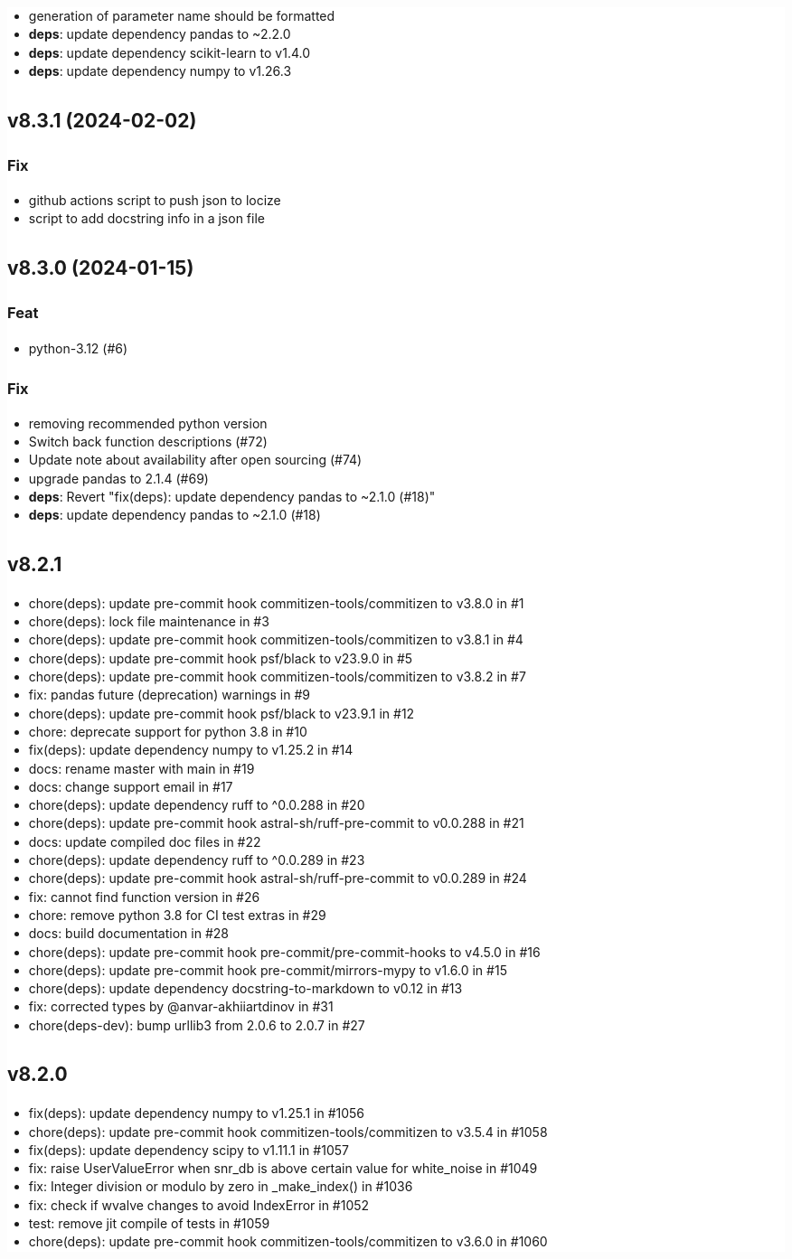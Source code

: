 - generation of parameter name should be formatted
- **deps**: update dependency pandas to ~2.2.0
- **deps**: update dependency scikit-learn to v1.4.0
- **deps**: update dependency numpy to v1.26.3

## v8.3.1 (2024-02-02)

### Fix

- github actions script to push json to locize
- script to add docstring info in a json file

## v8.3.0 (2024-01-15)

### Feat

- python-3.12 (#6)

### Fix

- removing recommended python version
- Switch back function descriptions (#72)
- Update note about availability after open sourcing (#74)
- upgrade pandas to 2.1.4 (#69)
- **deps**: Revert "fix(deps): update dependency pandas to ~2.1.0 (#18)"
- **deps**: update dependency pandas to ~2.1.0 (#18)

## v8.2.1
* chore(deps): update pre-commit hook commitizen-tools/commitizen to v3.8.0 in #1
* chore(deps): lock file maintenance in #3
* chore(deps): update pre-commit hook commitizen-tools/commitizen to v3.8.1 in #4
* chore(deps): update pre-commit hook psf/black to v23.9.0 in #5
* chore(deps): update pre-commit hook commitizen-tools/commitizen to v3.8.2 in #7
* fix: pandas future (deprecation) warnings  in #9
* chore(deps): update pre-commit hook psf/black to v23.9.1 in #12
* chore: deprecate support for python 3.8 in #10
* fix(deps): update dependency numpy to v1.25.2 in #14
* docs: rename master with main  in #19
* docs: change support email  in #17
* chore(deps): update dependency ruff to ^0.0.288 in #20
* chore(deps): update pre-commit hook astral-sh/ruff-pre-commit to v0.0.288 in #21
* docs: update compiled doc files  in #22
* chore(deps): update dependency ruff to ^0.0.289 in #23
* chore(deps): update pre-commit hook astral-sh/ruff-pre-commit to v0.0.289 in #24
* fix: cannot find function version in #26
* chore: remove python 3.8 for CI test extras  in #29
* docs: build documentation  in #28
* chore(deps): update pre-commit hook pre-commit/pre-commit-hooks to v4.5.0 in #16
* chore(deps): update pre-commit hook pre-commit/mirrors-mypy to v1.6.0 in #15
* chore(deps): update dependency docstring-to-markdown to v0.12 in #13
* fix: corrected types by @anvar-akhiiartdinov in #31
* chore(deps-dev): bump urllib3 from 2.0.6 to 2.0.7  in #27
## v8.2.0
* fix(deps): update dependency numpy to v1.25.1 in #1056
* chore(deps): update pre-commit hook commitizen-tools/commitizen to v3.5.4 in #1058
* fix(deps): update dependency scipy to v1.11.1 in #1057
* fix: raise UserValueError when snr_db is above certain value for white_noise in #1049
* fix: Integer division or modulo by zero in _make_index() in #1036
* fix: check if wvalve changes to avoid IndexError in #1052
* test: remove jit compile of tests in #1059
* chore(deps): update pre-commit hook commitizen-tools/commitizen to v3.6.0 in #1060